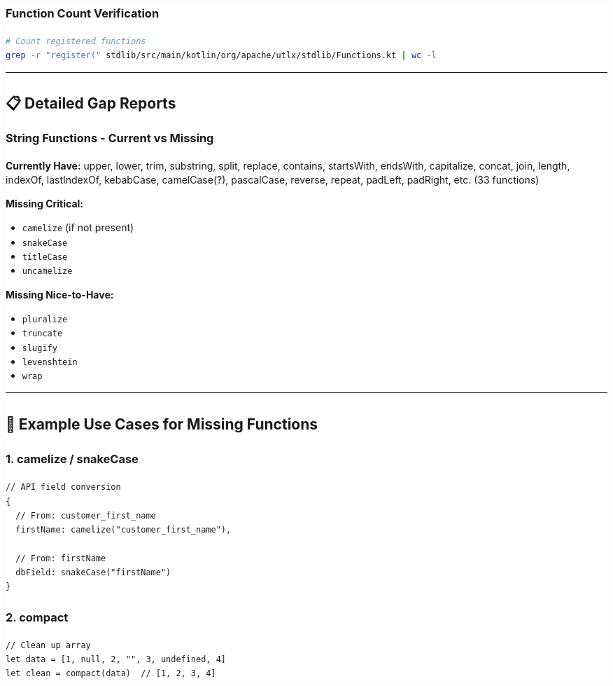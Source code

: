 ### Function Count Verification

```bash
# Count registered functions
grep -r "register(" stdlib/src/main/kotlin/org/apache/utlx/stdlib/Functions.kt | wc -l
```

---

## 📋 Detailed Gap Reports

### String Functions - Current vs Missing

**Currently Have:** upper, lower, trim, substring, split, replace, contains, startsWith, endsWith, capitalize, concat, join, length, indexOf, lastIndexOf, kebabCase, camelCase(?), pascalCase, reverse, repeat, padLeft, padRight, etc. (33 functions)

**Missing Critical:**
- `camelize` (if not present)
- `snakeCase`
- `titleCase`
- `uncamelize`

**Missing Nice-to-Have:**
- `pluralize`
- `truncate`
- `slugify`
- `levenshtein`
- `wrap`

---

## 🎨 Example Use Cases for Missing Functions

### 1. camelize / snakeCase
```utlx
// API field conversion
{
  // From: customer_first_name
  firstName: camelize("customer_first_name"),  
  
  // From: firstName  
  dbField: snakeCase("firstName")
}
```

### 2. compact
```utlx
// Clean up array
let data = [1, null, 2, "", 3, undefined, 4]
let clean = compact(data)  // [1, 2, 3, 4]
```
